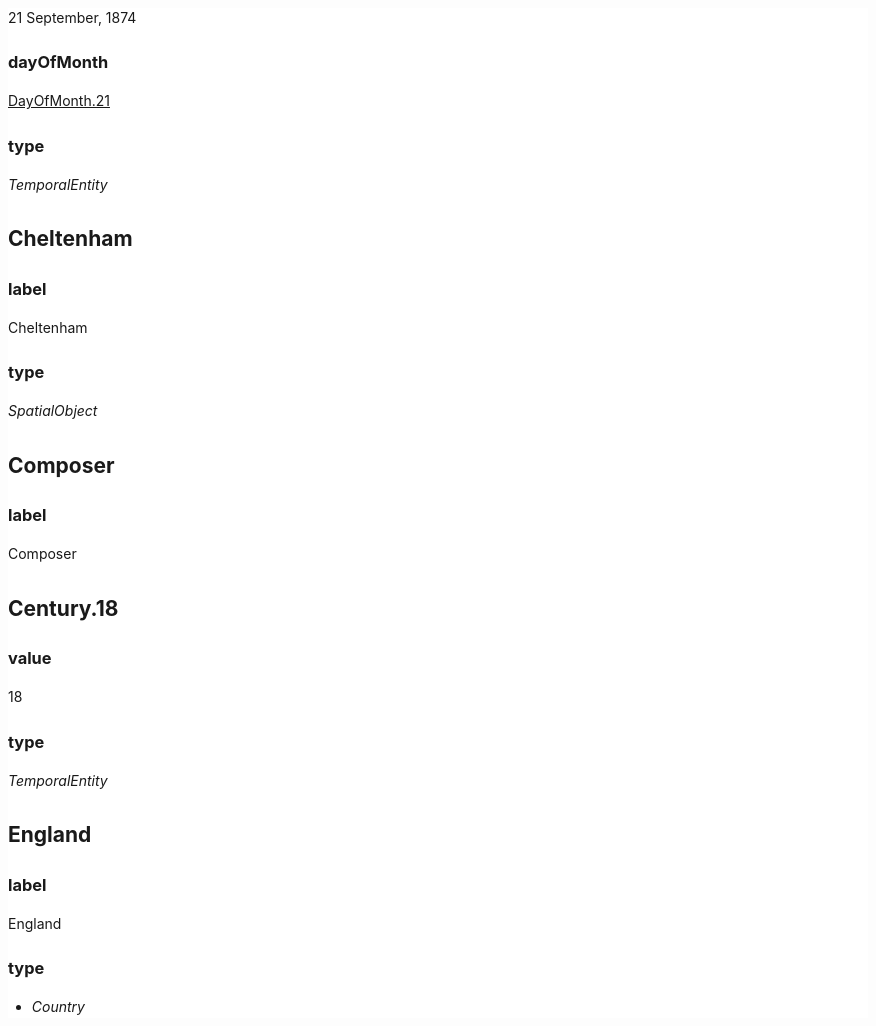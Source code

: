 
21 September, 1874

### dayOfMonth


[DayOfMonth.21](#DayOfMonth.21)

### type


*TemporalEntity*

## Cheltenham

### label


Cheltenham

### type


*SpatialObject*

## Composer

### label


Composer

## Century.18

### value


18

### type


*TemporalEntity*

## England

### label


England

### type

 - *Country*
